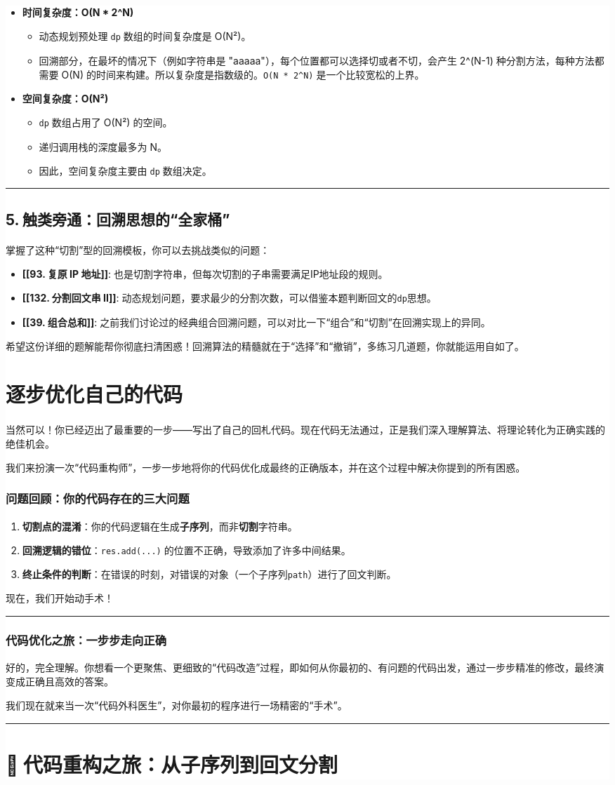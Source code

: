 - **时间复杂度：O(N * 2^N)**
    
    - 动态规划预处理 `dp` 数组的时间复杂度是 O(N²)。
        
    - 回溯部分，在最坏的情况下（例如字符串是 "aaaaa"），每个位置都可以选择切或者不切，会产生 2^(N-1) 种分割方法，每种方法都需要 O(N) 的时间来构建。所以复杂度是指数级的。`O(N * 2^N)` 是一个比较宽松的上界。
        
- **空间复杂度：O(N²)**
    
    - `dp` 数组占用了 O(N²) 的空间。
        
    - 递归调用栈的深度最多为 N。
        
    - 因此，空间复杂度主要由 `dp` 数组决定。
        

---

## 5. 触类旁通：回溯思想的“全家桶”

掌握了这种“切割”型的回溯模板，你可以去挑战类似的问题：

- **[[93. 复原 IP 地址]]**: 也是切割字符串，但每次切割的子串需要满足IP地址段的规则。
    
- **[[132. 分割回文串 II]]**: 动态规划问题，要求最少的分割次数，可以借鉴本题判断回文的`dp`思想。
    
- **[[39. 组合总和]]**: 之前我们讨论过的经典组合回溯问题，可以对比一下“组合”和“切割”在回溯实现上的异同。
    

希望这份详细的题解能帮你彻底扫清困惑！回溯算法的精髓就在于“选择”和“撤销”，多练习几道题，你就能运用自如了。

# 逐步优化自己的代码
当然可以！你已经迈出了最重要的一步——写出了自己的回札代码。现在代码无法通过，正是我们深入理解算法、将理论转化为正确实践的绝佳机会。

我们来扮演一次“代码重构师”，一步一步地将你的代码优化成最终的正确版本，并在这个过程中解决你提到的所有困惑。

### 问题回顾：你的代码存在的三大问题

1. **切割点的混淆**：你的代码逻辑在生成**子序列**，而非**切割**字符串。
    
2. **回溯逻辑的错位**：`res.add(...)` 的位置不正确，导致添加了许多中间结果。
    
3. **终止条件的判断**：在错误的时刻，对错误的对象（一个子序列`path`）进行了回文判断。
    

现在，我们开始动手术！

---

### 代码优化之旅：一步步走向正确
好的，完全理解。你想看一个更聚焦、更细致的“代码改造”过程，即如何从你最初的、有问题的代码出发，通过一步步精准的修改，最终演变成正确且高效的答案。

我们现在就来当一次“代码外科医生”，对你最初的程序进行一场精密的“手术”。

---

# 🚀 代码重构之旅：从子序列到回文分割
